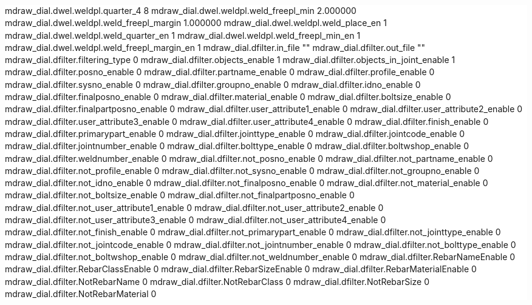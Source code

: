 mdraw_dial.dwel.weldpl.quarter_4 8
mdraw_dial.dwel.weldpl.weld_freepl_min 2.000000
mdraw_dial.dwel.weldpl.weld_freepl_margin 1.000000
mdraw_dial.dwel.weldpl.weld_place_en 1
mdraw_dial.dwel.weldpl.weld_quarter_en 1
mdraw_dial.dwel.weldpl.weld_freepl_min_en 1
mdraw_dial.dwel.weldpl.weld_freepl_margin_en 1
mdraw_dial.dfilter.in_file ""
mdraw_dial.dfilter.out_file ""
mdraw_dial.dfilter.filtering_type 0
mdraw_dial.dfilter.objects_enable 1
mdraw_dial.dfilter.objects_in_joint_enable 1
mdraw_dial.dfilter.posno_enable 0
mdraw_dial.dfilter.partname_enable 0
mdraw_dial.dfilter.profile_enable 0
mdraw_dial.dfilter.sysno_enable 0
mdraw_dial.dfilter.groupno_enable 0
mdraw_dial.dfilter.idno_enable 0
mdraw_dial.dfilter.finalposno_enable 0
mdraw_dial.dfilter.material_enable 0
mdraw_dial.dfilter.boltsize_enable 0
mdraw_dial.dfilter.finalpartposno_enable 0
mdraw_dial.dfilter.user_attribute1_enable 0
mdraw_dial.dfilter.user_attribute2_enable 0
mdraw_dial.dfilter.user_attribute3_enable 0
mdraw_dial.dfilter.user_attribute4_enable 0
mdraw_dial.dfilter.finish_enable 0
mdraw_dial.dfilter.primarypart_enable 0
mdraw_dial.dfilter.jointtype_enable 0
mdraw_dial.dfilter.jointcode_enable 0
mdraw_dial.dfilter.jointnumber_enable 0
mdraw_dial.dfilter.bolttype_enable 0
mdraw_dial.dfilter.boltwshop_enable 0
mdraw_dial.dfilter.weldnumber_enable 0
mdraw_dial.dfilter.not_posno_enable 0
mdraw_dial.dfilter.not_partname_enable 0
mdraw_dial.dfilter.not_profile_enable 0
mdraw_dial.dfilter.not_sysno_enable 0
mdraw_dial.dfilter.not_groupno_enable 0
mdraw_dial.dfilter.not_idno_enable 0
mdraw_dial.dfilter.not_finalposno_enable 0
mdraw_dial.dfilter.not_material_enable 0
mdraw_dial.dfilter.not_boltsize_enable 0
mdraw_dial.dfilter.not_finalpartposno_enable 0
mdraw_dial.dfilter.not_user_attribute1_enable 0
mdraw_dial.dfilter.not_user_attribute2_enable 0
mdraw_dial.dfilter.not_user_attribute3_enable 0
mdraw_dial.dfilter.not_user_attribute4_enable 0
mdraw_dial.dfilter.not_finish_enable 0
mdraw_dial.dfilter.not_primarypart_enable 0
mdraw_dial.dfilter.not_jointtype_enable 0
mdraw_dial.dfilter.not_jointcode_enable 0
mdraw_dial.dfilter.not_jointnumber_enable 0
mdraw_dial.dfilter.not_bolttype_enable 0
mdraw_dial.dfilter.not_boltwshop_enable 0
mdraw_dial.dfilter.not_weldnumber_enable 0
mdraw_dial.dfilter.RebarNameEnable 0
mdraw_dial.dfilter.RebarClassEnable 0
mdraw_dial.dfilter.RebarSizeEnable 0
mdraw_dial.dfilter.RebarMaterialEnable 0
mdraw_dial.dfilter.NotRebarName 0
mdraw_dial.dfilter.NotRebarClass 0
mdraw_dial.dfilter.NotRebarSize 0
mdraw_dial.dfilter.NotRebarMaterial 0